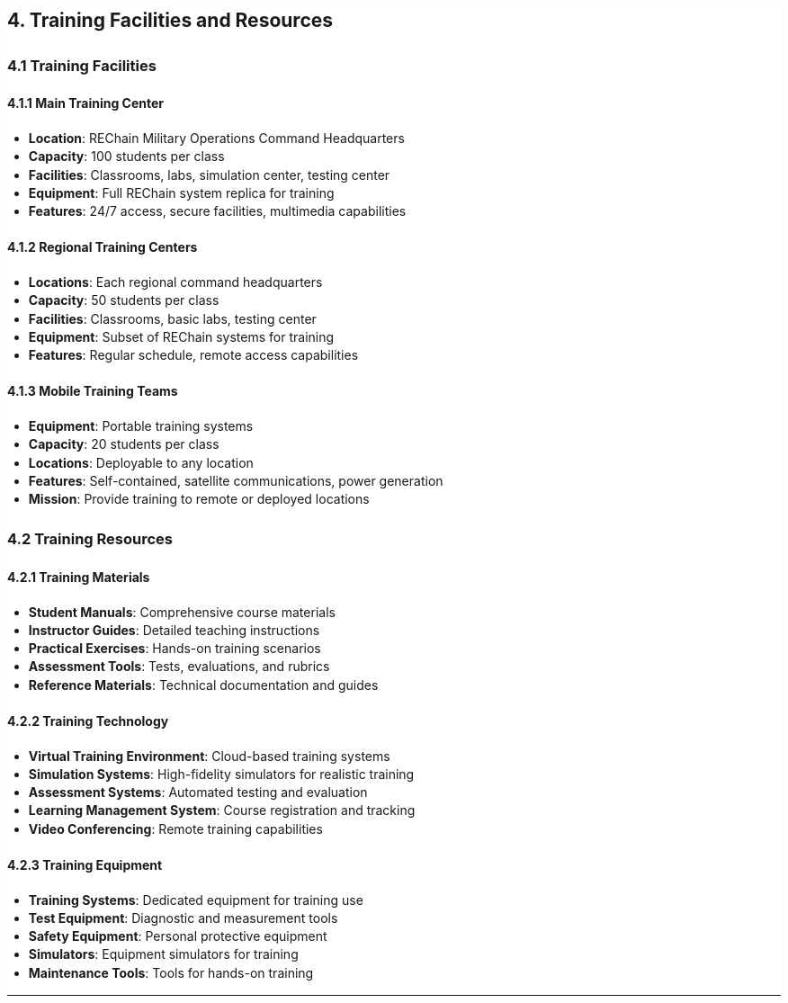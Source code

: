 
## 4. Training Facilities and Resources

### 4.1 Training Facilities

#### 4.1.1 Main Training Center
- **Location**: REChain Military Operations Command Headquarters
- **Capacity**: 100 students per class
- **Facilities**: Classrooms, labs, simulation center, testing center
- **Equipment**: Full REChain system replica for training
- **Features**: 24/7 access, secure facilities, multimedia capabilities

#### 4.1.2 Regional Training Centers
- **Locations**: Each regional command headquarters
- **Capacity**: 50 students per class
- **Facilities**: Classrooms, basic labs, testing center
- **Equipment**: Subset of REChain systems for training
- **Features**: Regular schedule, remote access capabilities

#### 4.1.3 Mobile Training Teams
- **Equipment**: Portable training systems
- **Capacity**: 20 students per class
- **Locations**: Deployable to any location
- **Features**: Self-contained, satellite communications, power generation
- **Mission**: Provide training to remote or deployed locations

### 4.2 Training Resources

#### 4.2.1 Training Materials
- **Student Manuals**: Comprehensive course materials
- **Instructor Guides**: Detailed teaching instructions
- **Practical Exercises**: Hands-on training scenarios
- **Assessment Tools**: Tests, evaluations, and rubrics
- **Reference Materials**: Technical documentation and guides

#### 4.2.2 Training Technology
- **Virtual Training Environment**: Cloud-based training systems
- **Simulation Systems**: High-fidelity simulators for realistic training
- **Assessment Systems**: Automated testing and evaluation
- **Learning Management System**: Course registration and tracking
- **Video Conferencing**: Remote training capabilities

#### 4.2.3 Training Equipment
- **Training Systems**: Dedicated equipment for training use
- **Test Equipment**: Diagnostic and measurement tools
- **Safety Equipment**: Personal protective equipment
- **Simulators**: Equipment simulators for training
- **Maintenance Tools**: Tools for hands-on training

---
